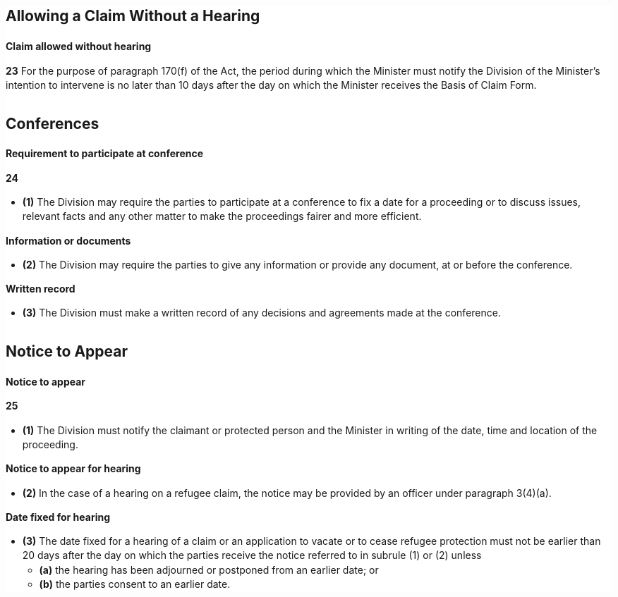 
## Allowing a Claim Without a Hearing



**Claim allowed without hearing**

**23** For the purpose of paragraph 170(f) of the Act, the period during which the Minister must notify the Division of the Minister’s intention to intervene is no later than 10 days after the day on which the Minister receives the Basis of Claim Form.




## Conferences



**Requirement to participate at conference**

**24** 

- **(1)** The Division may require the parties to participate at a conference to fix a date for a proceeding or to discuss issues, relevant facts and any other matter to make the proceedings fairer and more efficient.

**Information or documents**

- **(2)** The Division may require the parties to give any information or provide any document, at or before the conference.

**Written record**

- **(3)** The Division must make a written record of any decisions and agreements made at the conference.




## Notice to Appear



**Notice to appear**

**25** 

- **(1)** The Division must notify the claimant or protected person and the Minister in writing of the date, time and location of the proceeding.

**Notice to appear for hearing**

- **(2)** In the case of a hearing on a refugee claim, the notice may be provided by an officer under paragraph 3(4)(a).

**Date fixed for hearing**

- **(3)** The date fixed for a hearing of a claim or an application to vacate or to cease refugee protection must not be earlier than 20 days after the day on which the parties receive the notice referred to in subrule (1) or (2) unless
	- **(a)** the hearing has been adjourned or postponed from an earlier date; or
	- **(b)** the parties consent to an earlier date.
